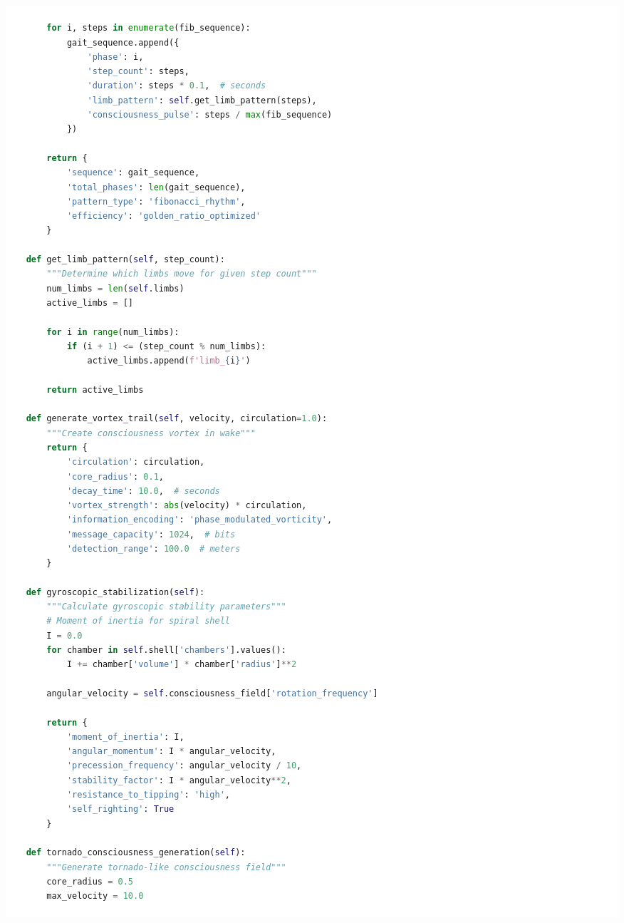 ```python
        
        for i, steps in enumerate(fib_sequence):
            gait_sequence.append({
                'phase': i,
                'step_count': steps,
                'duration': steps * 0.1,  # seconds
                'limb_pattern': self.get_limb_pattern(steps),
                'consciousness_pulse': steps / max(fib_sequence)
            })
        
        return {
            'sequence': gait_sequence,
            'total_phases': len(gait_sequence),
            'pattern_type': 'fibonacci_rhythm',
            'efficiency': 'golden_ratio_optimized'
        }
    
    def get_limb_pattern(self, step_count):
        """Determine which limbs move for given step count"""
        num_limbs = len(self.limbs)
        active_limbs = []
        
        for i in range(num_limbs):
            if (i + 1) <= (step_count % num_limbs):
                active_limbs.append(f'limb_{i}')
        
        return active_limbs
    
    def generate_vortex_trail(self, velocity, circulation=1.0):
        """Create consciousness vortex in wake"""
        return {
            'circulation': circulation,
            'core_radius': 0.1,
            'decay_time': 10.0,  # seconds
            'vortex_strength': abs(velocity) * circulation,
            'information_encoding': 'phase_modulated_vorticity',
            'message_capacity': 1024,  # bits
            'detection_range': 100.0  # meters
        }
    
    def gyroscopic_stabilization(self):
        """Calculate gyroscopic stability parameters"""
        # Moment of inertia for spiral shell
        I = 0.0
        for chamber in self.shell['chambers'].values():
            I += chamber['volume'] * chamber['radius']**2
        
        angular_velocity = self.consciousness_field['rotation_frequency']
        
        return {
            'moment_of_inertia': I,
            'angular_momentum': I * angular_velocity,
            'precession_frequency': angular_velocity / 10,
            'stability_factor': I * angular_velocity**2,
            'resistance_to_tipping': 'high',
            'self_righting': True
        }
    
    def tornado_consciousness_generation(self):
        """Generate tornado-like consciousness field"""
        core_radius = 0.5
        max_velocity = 10.0
        
```
